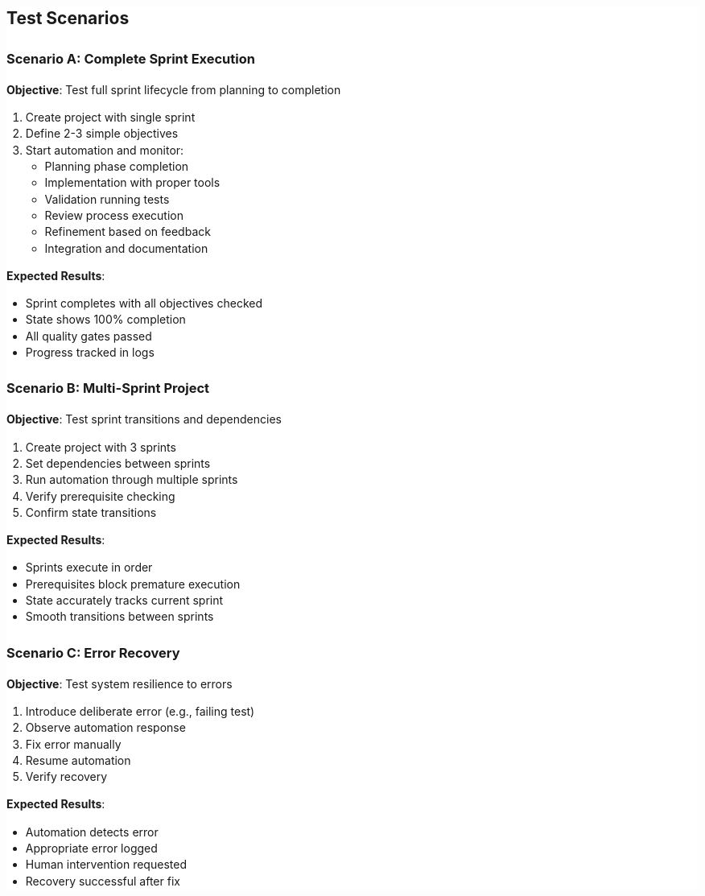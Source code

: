 ## Test Scenarios

### Scenario A: Complete Sprint Execution

**Objective**: Test full sprint lifecycle from planning to completion

1. Create project with single sprint
2. Define 2-3 simple objectives
3. Start automation and monitor:
   - Planning phase completion
   - Implementation with proper tools
   - Validation running tests
   - Review process execution
   - Refinement based on feedback
   - Integration and documentation

**Expected Results**:
- Sprint completes with all objectives checked
- State shows 100% completion
- All quality gates passed
- Progress tracked in logs

### Scenario B: Multi-Sprint Project

**Objective**: Test sprint transitions and dependencies

1. Create project with 3 sprints
2. Set dependencies between sprints
3. Run automation through multiple sprints
4. Verify prerequisite checking
5. Confirm state transitions

**Expected Results**:
- Sprints execute in order
- Prerequisites block premature execution
- State accurately tracks current sprint
- Smooth transitions between sprints

### Scenario C: Error Recovery

**Objective**: Test system resilience to errors

1. Introduce deliberate error (e.g., failing test)
2. Observe automation response
3. Fix error manually
4. Resume automation
5. Verify recovery

**Expected Results**:
- Automation detects error
- Appropriate error logged
- Human intervention requested
- Recovery successful after fix
